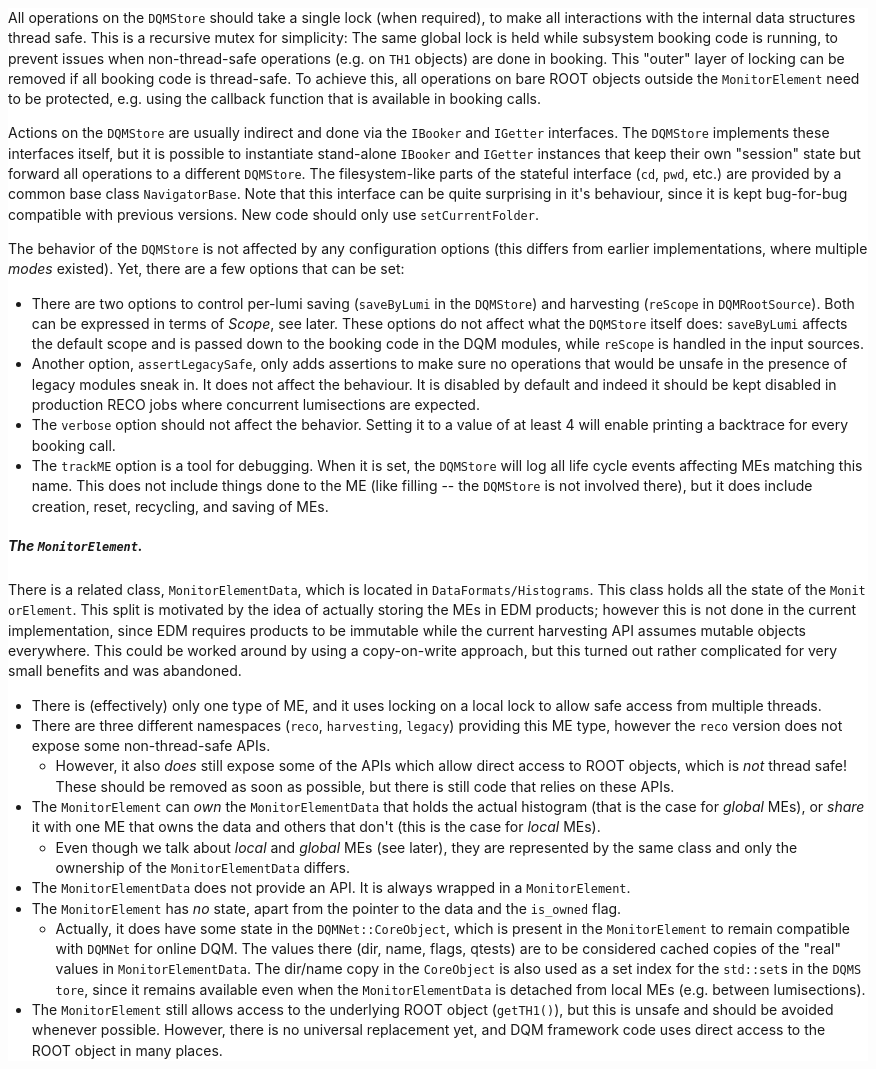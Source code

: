 All operations on the `DQMStore` should take a single lock (when required), to make all interactions with the internal data structures thread safe. This is a recursive mutex for simplicity: The same global lock is held while subsystem booking code is running, to prevent issues when non-thread-safe operations (e.g. on `TH1` objects) are done in booking. This "outer" layer of locking can be removed if all booking code is thread-safe. To achieve this, all operations on bare ROOT objects outside the `MonitorElement` need to be protected, e.g. using the callback function that is available in booking calls.

Actions on the `DQMStore` are usually indirect and done via the `IBooker` and `IGetter` interfaces. The `DQMStore` implements these interfaces itself, but it is possible to instantiate stand-alone `IBooker` and `IGetter` instances that keep their own "session" state but forward all operations to a different `DQMStore`. The filesystem-like parts of the stateful interface (`cd`, `pwd`, etc.) are provided by a common base class `NavigatorBase`. Note that this interface can be quite surprising in it's behaviour, since it is kept bug-for-bug compatible with previous versions. New code should only use `setCurrentFolder`.

The behavior of the `DQMStore` is not affected by any configuration options (this differs from earlier implementations, where multiple _modes_ existed). Yet, there are a few options that can be set:
- There are two options to control per-lumi saving (`saveByLumi` in the `DQMStore`) and harvesting (`reScope` in `DQMRootSource`). Both can be expressed in terms of _Scope_, see later. These options do not affect what the `DQMStore` itself does: `saveByLumi` affects the default scope and is passed down to the booking code in the DQM modules, while `reScope` is handled in the input sources.
- Another option, `assertLegacySafe`, only adds assertions to make sure no operations that would be unsafe in the presence of legacy modules sneak in. It does not affect the behaviour. It is disabled by default and indeed it should be kept disabled in production RECO jobs where concurrent lumisections are expected.
- The `verbose` option should not affect the behavior. Setting it to a value of at least 4 will enable printing a backtrace for every booking call.
- The `trackME` option is a tool for debugging. When it is set, the `DQMStore` will log all life cycle events affecting MEs matching this name. This does not include things done to the ME (like filling -- the `DQMStore` is not involved there), but it does include creation, reset, recycling, and saving of MEs.
    
##### The `MonitorElement`.

There is a related class, `MonitorElementData`, which is located in `DataFormats/Histograms`. This class holds all the state of the `MonitorElement`. This split is motivated by the idea of actually storing the MEs in EDM products; however this is not done in the current implementation, since EDM requires products to be immutable while the current harvesting API assumes mutable objects everywhere. This could be worked around by using a copy-on-write approach, but this turned out rather complicated for very small benefits and was abandoned.

- There is (effectively) only one type of ME, and it uses locking on a local lock to allow safe access from multiple threads.
- There are three different namespaces (`reco`, `harvesting`, `legacy`) providing this ME type, however the `reco` version does not expose some non-thread-safe APIs.
    - However, it also _does_ still expose some of the APIs which allow direct access to ROOT objects, which is _not_ thread safe! These should be removed as soon as possible, but there is still code that relies on these APIs.
- The `MonitorElement` can _own_ the `MonitorElementData` that holds the actual histogram (that is the case for _global_ MEs), or _share_ it with one ME that owns the data and others that don't (this is the case for _local_ MEs).
    - Even though we talk about _local_ and _global_ MEs (see later), they are represented by the same class and only the ownership of the `MonitorElementData` differs.
- The `MonitorElementData` does not provide an API. It is always wrapped in a `MonitorElement`.
- The `MonitorElement` has _no_ state, apart from the pointer to the data and the `is_owned` flag.
    - Actually, it does have some state in the `DQMNet::CoreObject`, which is present in the `MonitorElement` to remain compatible with `DQMNet` for online DQM. The values there (dir, name, flags, qtests) are to be considered cached copies of the "real" values in `MonitorElementData`. The dir/name copy in the `CoreObject` is also used as a set index for the `std::set`s in the `DQMStore`, since it remains available even when the `MonitorElementData` is detached from local MEs (e.g. between lumisections).
- The `MonitorElement` still allows access to the underlying ROOT object (`getTH1()`), but this is unsafe and should be avoided whenever possible. However, there is no universal replacement yet, and DQM framework code uses direct access to the ROOT object in many places.
